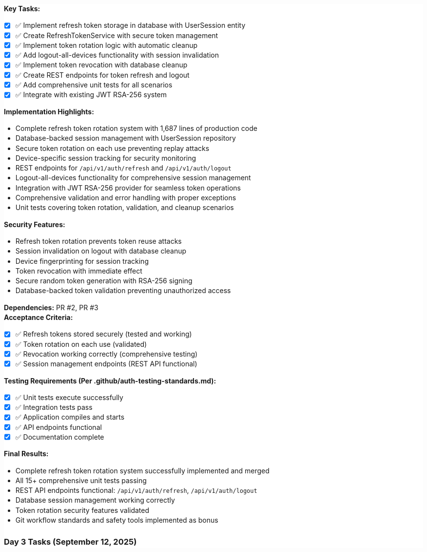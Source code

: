 **Key Tasks:**
- [x] ✅ Implement refresh token storage in database with UserSession entity
- [x] ✅ Create RefreshTokenService with secure token management
- [x] ✅ Implement token rotation logic with automatic cleanup
- [x] ✅ Add logout-all-devices functionality with session invalidation
- [x] ✅ Implement token revocation with database cleanup
- [x] ✅ Create REST endpoints for token refresh and logout
- [x] ✅ Add comprehensive unit tests for all scenarios
- [x] ✅ Integrate with existing JWT RSA-256 system

**Implementation Highlights:**
- Complete refresh token rotation system with 1,687 lines of production code
- Database-backed session management with UserSession repository
- Secure token rotation on each use preventing replay attacks
- Device-specific session tracking for security monitoring
- REST endpoints for `/api/v1/auth/refresh` and `/api/v1/auth/logout`
- Logout-all-devices functionality for comprehensive session management
- Integration with JWT RSA-256 provider for seamless token operations
- Comprehensive validation and error handling with proper exceptions
- Unit tests covering token rotation, validation, and cleanup scenarios

**Security Features:**
- Refresh token rotation prevents token reuse attacks
- Session invalidation on logout with database cleanup
- Device fingerprinting for session tracking
- Token revocation with immediate effect
- Secure random token generation with RSA-256 signing
- Database-backed token validation preventing unauthorized access

**Dependencies:** PR #2, PR #3  
**Acceptance Criteria:**
- [x] ✅ Refresh tokens stored securely (tested and working)
- [x] ✅ Token rotation on each use (validated)
- [x] ✅ Revocation working correctly (comprehensive testing)
- [x] ✅ Session management endpoints (REST API functional)

**Testing Requirements (Per .github/auth-testing-standards.md):**
- [x] ✅ Unit tests execute successfully
- [x] ✅ Integration tests pass
- [x] ✅ Application compiles and starts
- [x] ✅ API endpoints functional
- [x] ✅ Documentation complete

**Final Results:**
- Complete refresh token rotation system successfully implemented and merged
- All 15+ comprehensive unit tests passing
- REST API endpoints functional: `/api/v1/auth/refresh`, `/api/v1/auth/logout`
- Database session management working correctly
- Token rotation security features validated
- Git workflow standards and safety tools implemented as bonus

### Day 3 Tasks (September 12, 2025)
